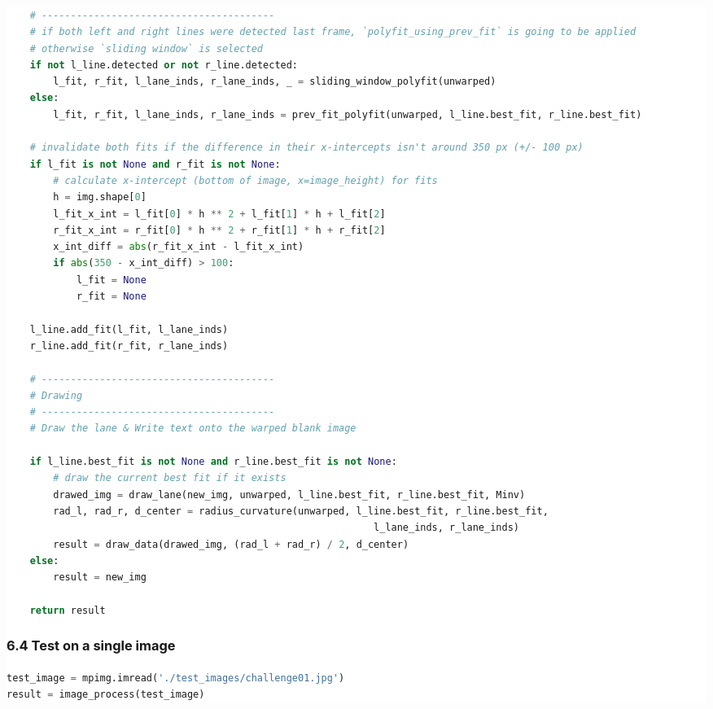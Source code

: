 ```python
    # ----------------------------------------
    # if both left and right lines were detected last frame, `polyfit_using_prev_fit` is going to be applied
    # otherwise `sliding window` is selected
    if not l_line.detected or not r_line.detected:
        l_fit, r_fit, l_lane_inds, r_lane_inds, _ = sliding_window_polyfit(unwarped)
    else:
        l_fit, r_fit, l_lane_inds, r_lane_inds = prev_fit_polyfit(unwarped, l_line.best_fit, r_line.best_fit)

    # invalidate both fits if the difference in their x-intercepts isn't around 350 px (+/- 100 px)
    if l_fit is not None and r_fit is not None:
        # calculate x-intercept (bottom of image, x=image_height) for fits
        h = img.shape[0]
        l_fit_x_int = l_fit[0] * h ** 2 + l_fit[1] * h + l_fit[2]
        r_fit_x_int = r_fit[0] * h ** 2 + r_fit[1] * h + r_fit[2]
        x_int_diff = abs(r_fit_x_int - l_fit_x_int)
        if abs(350 - x_int_diff) > 100:
            l_fit = None
            r_fit = None

    l_line.add_fit(l_fit, l_lane_inds)
    r_line.add_fit(r_fit, r_lane_inds)

    # ----------------------------------------
    # Drawing
    # ----------------------------------------
    # Draw the lane & Write text onto the warped blank image

    if l_line.best_fit is not None and r_line.best_fit is not None:
        # draw the current best fit if it exists
        drawed_img = draw_lane(new_img, unwarped, l_line.best_fit, r_line.best_fit, Minv)
        rad_l, rad_r, d_center = radius_curvature(unwarped, l_line.best_fit, r_line.best_fit,
                                                               l_lane_inds, r_lane_inds)
        result = draw_data(drawed_img, (rad_l + rad_r) / 2, d_center)
    else:
        result = new_img

    return result
```

### 6.4 Test on a single image

```python
test_image = mpimg.imread('./test_images/challenge01.jpg')
result = image_process(test_image)
```
